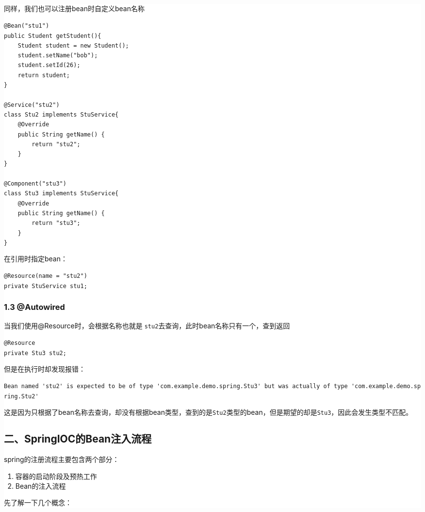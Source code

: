同样，我们也可以注册bean时自定义bean名称

    @Bean("stu1")
    public Student getStudent(){
        Student student = new Student();
        student.setName("bob");
        student.setId(26);
        return student;
    }
    
    @Service("stu2")
    class Stu2 implements StuService{
        @Override
        public String getName() {
            return "stu2";
        }
    }
    
    @Component("stu3")
    class Stu3 implements StuService{
        @Override
        public String getName() {
            return "stu3";
        }
    }
    

在引用时指定bean：

    @Resource(name = "stu2")
    private StuService stu1;
    

### 1.3 @Autowired

当我们使用@Resource时，会根据名称也就是 `stu2`去查询，此时bean名称只有一个，查到返回

    @Resource
    private Stu3 stu2;
    

但是在执行时却发现报错：

    Bean named 'stu2' is expected to be of type 'com.example.demo.spring.Stu3' but was actually of type 'com.example.demo.spring.Stu2'
    

这是因为只根据了bean名称去查询，却没有根据bean类型，查到的是`Stu2`类型的bean，但是期望的却是`Stu3`，因此会发生类型不匹配。

二、SpringIOC的Bean注入流程
--------------------

spring的注册流程主要包含两个部分：

1.  容器的启动阶段及预热工作
2.  Bean的注入流程

先了解一下几个概念：
